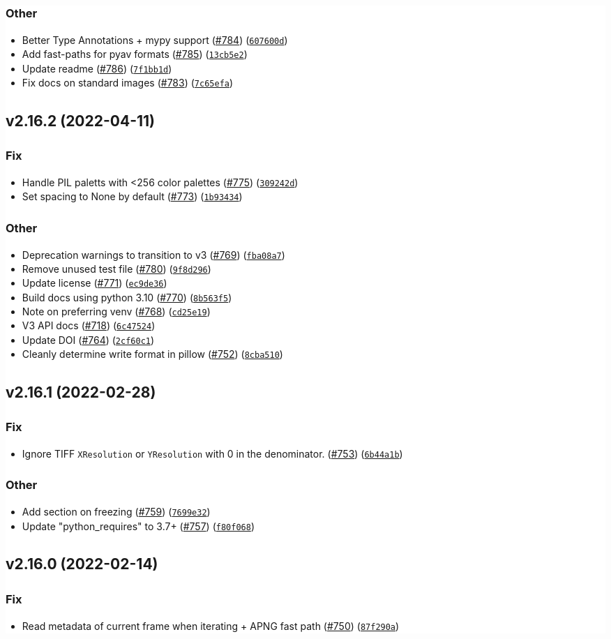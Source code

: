 ### Other
* Better Type Annotations + mypy support ([#784](https://github.com/imageio/imageio/issues/784)) ([`607600d`](https://github.com/imageio/imageio/commit/607600d92d9eb454df5320b4b4d6047aeb5a567d))
* Add fast-paths for pyav formats ([#785](https://github.com/imageio/imageio/issues/785)) ([`13cb5e2`](https://github.com/imageio/imageio/commit/13cb5e2899e30c9a30456b83bd7f16a72dbfc5e0))
* Update readme ([#786](https://github.com/imageio/imageio/issues/786)) ([`7f1bb1d`](https://github.com/imageio/imageio/commit/7f1bb1d6fb185ae7aa5c182ef8eea3216a42f622))
* Fix docs on standard images ([#783](https://github.com/imageio/imageio/issues/783)) ([`7c65efa`](https://github.com/imageio/imageio/commit/7c65efae21554309767a9df95ecc3032e33712a1))

## v2.16.2 (2022-04-11)
### Fix
* Handle PIL paletts with <256 color palettes ([#775](https://github.com/imageio/imageio/issues/775)) ([`309242d`](https://github.com/imageio/imageio/commit/309242d42bf43103290ee57934e9b64abd0fac9f))
* Set spacing to None by default ([#773](https://github.com/imageio/imageio/issues/773)) ([`1b93434`](https://github.com/imageio/imageio/commit/1b93434f9b4798e966b68c18f0b39d05f817d247))

### Other
* Deprecation warnings to transition to v3 ([#769](https://github.com/imageio/imageio/issues/769)) ([`fba08a7`](https://github.com/imageio/imageio/commit/fba08a76fdef1921925139e1b55fc91e442b8a71))
* Remove unused test file ([#780](https://github.com/imageio/imageio/issues/780)) ([`9f8d296`](https://github.com/imageio/imageio/commit/9f8d2968a51a94f084f9f8e109b4b0398c1c8e56))
* Update license ([#771](https://github.com/imageio/imageio/issues/771)) ([`ec9de36`](https://github.com/imageio/imageio/commit/ec9de36750b3191bc337e8625372ee23e8876154))
* Build docs using python 3.10 ([#770](https://github.com/imageio/imageio/issues/770)) ([`8b563f5`](https://github.com/imageio/imageio/commit/8b563f5663cad5e7dd767606c63539b5bab79aea))
* Note on preferring venv ([#768](https://github.com/imageio/imageio/issues/768)) ([`cd25e19`](https://github.com/imageio/imageio/commit/cd25e1948701b3bd83ba47abdfab02f034b8906c))
* V3 API docs ([#718](https://github.com/imageio/imageio/issues/718)) ([`6c47524`](https://github.com/imageio/imageio/commit/6c475242282823a73573164fd180dd78871588a4))
* Update DOI ([#764](https://github.com/imageio/imageio/issues/764)) ([`2cf60c1`](https://github.com/imageio/imageio/commit/2cf60c1a524ffd158e3a3f5578dc5ecdcb8c9362))
* Cleanly determine write format in pillow ([#752](https://github.com/imageio/imageio/issues/752)) ([`8cba510`](https://github.com/imageio/imageio/commit/8cba5105ec51650d1c8d8273c63d6b76a7fa9627))

## v2.16.1 (2022-02-28)
### Fix
* Ignore TIFF ``XResolution`` or ``YResolution`` with 0 in the denominator. ([#753](https://github.com/imageio/imageio/issues/753)) ([`6b44a1b`](https://github.com/imageio/imageio/commit/6b44a1beb6db73eb53372debf99bb2e24450546f))

### Other
* Add section on freezing ([#759](https://github.com/imageio/imageio/issues/759)) ([`7699e32`](https://github.com/imageio/imageio/commit/7699e32cee4f48bebdd8ace6a24c05b03ce75eec))
* Update "python_requires" to 3.7+ ([#757](https://github.com/imageio/imageio/issues/757)) ([`f80f068`](https://github.com/imageio/imageio/commit/f80f068329123fc3c164c522391969ac8eeb0dd4))

## v2.16.0 (2022-02-14)
### Fix
* Read metadata of current frame when iterating + APNG fast path ([#750](https://github.com/imageio/imageio/issues/750)) ([`87f290a`](https://github.com/imageio/imageio/commit/87f290a074cbb4e856d6c68e7f0ddb2c9ca904cc))
